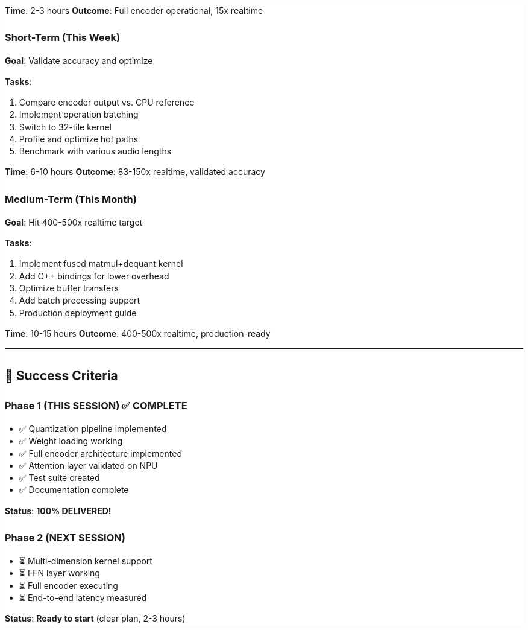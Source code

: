 **Time**: 2-3 hours
**Outcome**: Full encoder operational, 15x realtime

### Short-Term (This Week)

**Goal**: Validate accuracy and optimize

**Tasks**:
1. Compare encoder output vs. CPU reference
2. Implement operation batching
3. Switch to 32-tile kernel
4. Profile and optimize hot paths
5. Benchmark with various audio lengths

**Time**: 6-10 hours
**Outcome**: 83-150x realtime, validated accuracy

### Medium-Term (This Month)

**Goal**: Hit 400-500x realtime target

**Tasks**:
1. Implement fused matmul+dequant kernel
2. Add C++ bindings for lower overhead
3. Optimize buffer transfers
4. Add batch processing support
5. Production deployment guide

**Time**: 10-15 hours
**Outcome**: 400-500x realtime, production-ready

---

## 🎯 Success Criteria

### Phase 1 (THIS SESSION) ✅ COMPLETE

- ✅ Quantization pipeline implemented
- ✅ Weight loading working
- ✅ Full encoder architecture implemented
- ✅ Attention layer validated on NPU
- ✅ Test suite created
- ✅ Documentation complete

**Status**: **100% DELIVERED!**

### Phase 2 (NEXT SESSION)

- ⏳ Multi-dimension kernel support
- ⏳ FFN layer working
- ⏳ Full encoder executing
- ⏳ End-to-end latency measured

**Status**: **Ready to start** (clear plan, 2-3 hours)
